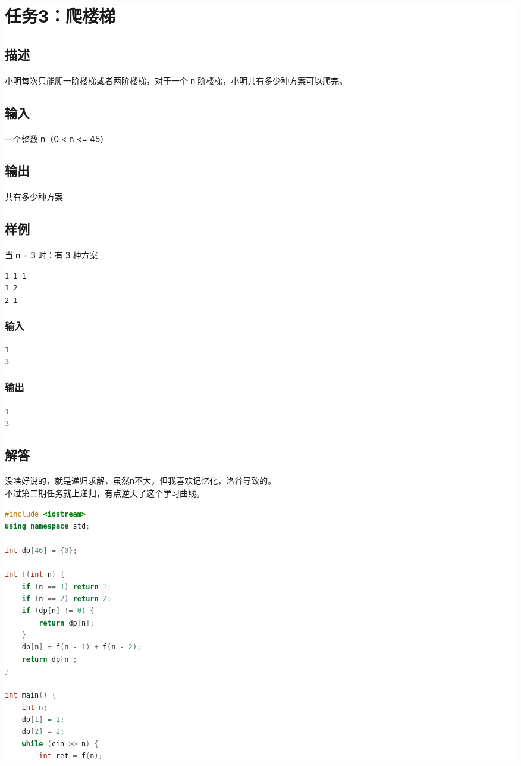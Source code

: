
# 任务3：爬楼梯

## 描述

小明每次只能爬一阶楼梯或者两阶楼梯，对于一个 n 阶楼梯，小明共有多少种方案可以爬完。

## 输入

一个整数 n（0 < n <= 45）

## 输出

共有多少种方案

## 样例

当 n = 3 时：有 3 种方案
```
1 1 1
1 2  
2 1
```

### 输入
```
1
3
```

### 输出
```
1
3
```

## 解答

没啥好说的，就是递归求解，虽然n不大，但我喜欢记忆化，洛谷导致的。  
不过第二期任务就上递归，有点逆天了这个学习曲线。

```cpp
#include <iostream>
using namespace std;

int dp[46] = {0};

int f(int n) {
    if (n == 1) return 1;
    if (n == 2) return 2;
    if (dp[n] != 0) {
        return dp[n];
    }
    dp[n] = f(n - 1) + f(n - 2);
    return dp[n];
}

int main() {
    int n;
    dp[1] = 1;
    dp[2] = 2;
    while (cin >> n) {
        int ret = f(n);
```